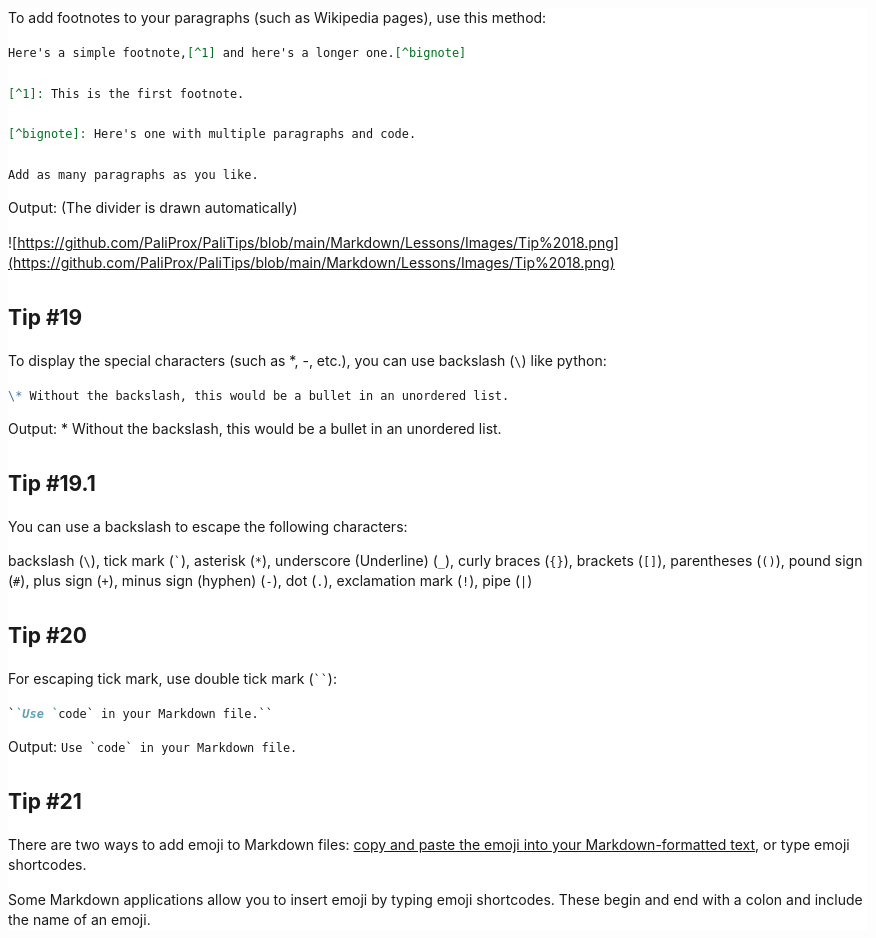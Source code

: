 To add footnotes to your paragraphs (such as Wikipedia pages), use this method:

```markdown
Here's a simple footnote,[^1] and here's a longer one.[^bignote]

[^1]: This is the first footnote.

[^bignote]: Here's one with multiple paragraphs and code.

Add as many paragraphs as you like.
```

Output:
(The divider is drawn automatically)

![https://github.com/PaliProx/PaliTips/blob/main/Markdown/Lessons/Images/Tip%2018.png](https://github.com/PaliProx/PaliTips/blob/main/Markdown/Lessons/Images/Tip%2018.png)

## Tip #19

To display the special characters (such as *, -, etc.), you can use backslash (`\`) like python:

```markdown
\* Without the backslash, this would be a bullet in an unordered list.
```

Output:
\* Without the backslash, this would be a bullet in an unordered list.

## Tip #19.1

You can use a backslash to escape the following characters:

backslash (`\`), tick mark (`` ` ``), asterisk (`*`), underscore (Underline) (`_`), curly braces (`{}`), brackets (`[]`), parentheses (`()`), pound sign (`#`), plus sign (`+`), minus sign (hyphen) (`-`), dot (`.`), exclamation mark (`!`), pipe (`|`)

## Tip #20

For escaping tick mark, use double tick mark (``` `` ```):

```markdown
``Use `code` in your Markdown file.``
```

Output:
``Use `code` in your Markdown file.``

## Tip #21

There are two ways to add emoji to Markdown files: [copy and paste the emoji into your Markdown-formatted text](https://emojipedia.org/), or type emoji shortcodes.

Some Markdown applications allow you to insert emoji by typing emoji shortcodes. These begin and end with a colon and include the name of an emoji.


[something]: <> (This is a comment, it will not be included)